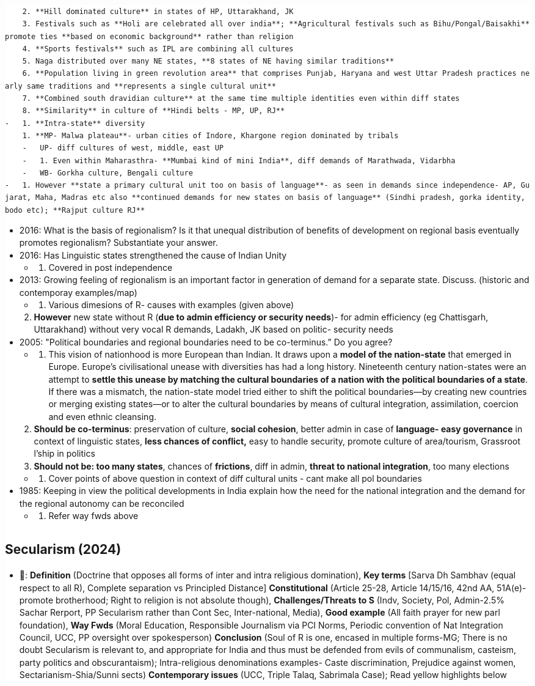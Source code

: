         2. **Hill dominated culture** in states of HP, Uttarakhand, JK
        3. Festivals such as **Holi are celebrated all over india**; **Agricultural festivals such as Bihu/Pongal/Baisakhi** promote ties **based on economic background** rather than religion
        4. **Sports festivals** such as IPL are combining all cultures
        5. Naga distributed over many NE states, **8 states of NE having similar traditions**
        6. **Population living in green revolution area** that comprises Punjab, Haryana and west Uttar Pradesh practices nearly same traditions and **represents a single cultural unit**
        7. **Combined south dravidian culture** at the same time multiple identities even within diff states
        8. **Similarity** in culture of **Hindi belts - MP, UP, RJ**
    -   1. **Intra-state** diversity
        1. **MP- Malwa plateau**- urban cities of Indore, Khargone region dominated by tribals
        -   UP- diff cultures of west, middle, east UP
        -   1. Even within Maharasthra- **Mumbai kind of mini India**, diff demands of Marathwada, Vidarbha
        -   WB- Gorkha culture, Bengali culture
    -   1. However **state a primary cultural unit too on basis of language**- as seen in demands since independence- AP, Gujarat, Maha, Madras etc also **continued demands for new states on basis of language** (Sindhi pradesh, gorka identity, bodo etc); **Rajput culture RJ**
-   2016: What is the basis of regionalism? Is it that unequal distribution of benefits of development on regional basis eventually promotes regionalism? Substantiate your answer.
-   2016: Has Linguistic states strengthened the cause of Indian Unity
    -   1. Covered in post independence
-   2013: Growing feeling of regionalism is an important factor in generation of demand for a separate state. Discuss. (historic and contemporay examples/map)
    -   1. Various dimesions of R- causes with examples (given above)
    2. **However** new state without R (**due to admin efficiency or security needs**)- for admin efficiency (eg Chattisgarh, Uttarakhand) without very vocal R demands, Ladakh, JK based on politic- security needs
-   2005: "Political boundaries and regional boundaries need to be co-terminus.” Do you agree?
    -   1. This vision of nationhood is more European than Indian. It draws upon a **model of the nation-state** that emerged in Europe. Europe’s civilisational unease with diversities has had a long history. Nineteenth century nation-states were an attempt to **settle this unease by matching the cultural boundaries of a nation with the political boundaries of a state**. If there was a mismatch, the nation-state model tried either to shift the political boundaries—by creating new countries or merging existing states—or to alter the cultural boundaries by means of cultural integration, assimilation, coercion and even ethnic cleansing.
    2. **Should be co-terminus**: preservation of culture, **social cohesion**, better admin in case of **language- easy governance** in context of linguistic states, **less chances of conflict,** easy to handle security, promote culture of area/tourism, Grassroot l’ship in politics
    3. **Should not be: too many states**, chances of **frictions**, diff in admin, **threat to national integration**, too many elections
    -   1. Cover points of above question in context of diff cultural units - cant make all pol boundaries
-   1985: Keeping in view the political developments in India explain how the need for the national integration and the demand for the regional autonomy can be reconciled
    -   1. Refer way fwds above

## Secularism (2024)

-   💭: **Definition** (Doctrine that opposes all forms of inter and intra religious domination), **Key terms** [Sarva Dh Sambhav (equal respect to all R), Complete separation vs Principled Distance] **Constitutional** (Article 25-28, Article 14/15/16, 42nd AA, 51A(e)-promote brotherhood; Right to religion is not absolute though), **Challenges/Threats to S** (Indv, Society, Pol, Admin-2.5% Sachar Rerport, PP Secularism rather than Cont Sec, Inter-national, Media), **Good example** (All faith prayer for new parl foundation), **Way Fwds** (Moral Education, Responsible Journalism via PCI Norms, Periodic convention of Nat Integration Council, UCC, PP oversight over spokesperson) **Conclusion** (Soul of R is one, encased in multiple forms-MG; There is no doubt Secularism is relevant to, and appropriate for India and thus must be defended from evils of communalism, casteism, party politics and obscurantaism); Intra-religious denominations examples- Caste discrimination, Prejudice against women, Sectarianism-Shia/Sunni sects) **Contemporary issues** (UCC, Triple Talaq, Sabrimala Case); Read yellow highlights below